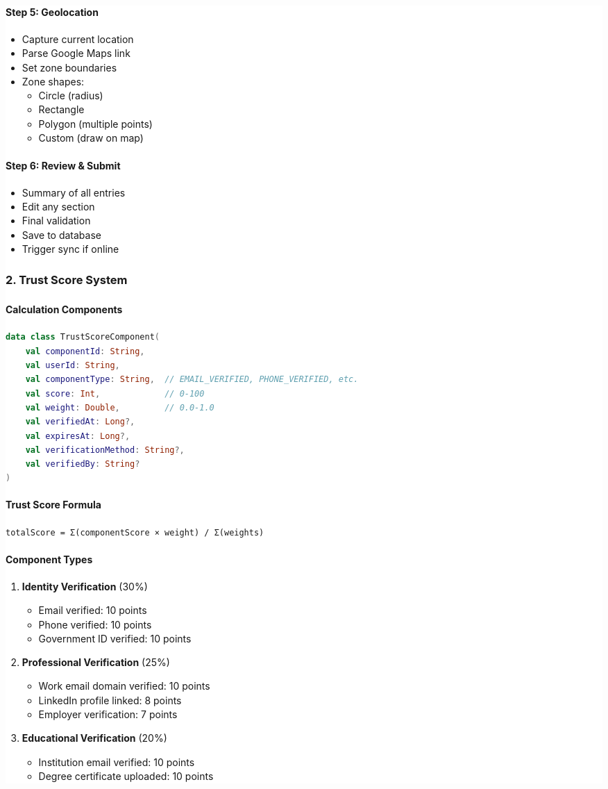 #### Step 5: Geolocation
- Capture current location
- Parse Google Maps link
- Set zone boundaries
- Zone shapes:
  - Circle (radius)
  - Rectangle
  - Polygon (multiple points)
  - Custom (draw on map)
  
#### Step 6: Review & Submit
- Summary of all entries
- Edit any section
- Final validation
- Save to database
- Trigger sync if online

### 2. Trust Score System

#### Calculation Components
```kotlin
data class TrustScoreComponent(
    val componentId: String,
    val userId: String,
    val componentType: String,  // EMAIL_VERIFIED, PHONE_VERIFIED, etc.
    val score: Int,             // 0-100
    val weight: Double,         // 0.0-1.0
    val verifiedAt: Long?,
    val expiresAt: Long?,
    val verificationMethod: String?,
    val verifiedBy: String?
)
```

#### Trust Score Formula
```
totalScore = Σ(componentScore × weight) / Σ(weights)
```

#### Component Types
1. **Identity Verification** (30%)
   - Email verified: 10 points
   - Phone verified: 10 points
   - Government ID verified: 10 points

2. **Professional Verification** (25%)
   - Work email domain verified: 10 points
   - LinkedIn profile linked: 8 points
   - Employer verification: 7 points

3. **Educational Verification** (20%)
   - Institution email verified: 10 points
   - Degree certificate uploaded: 10 points
